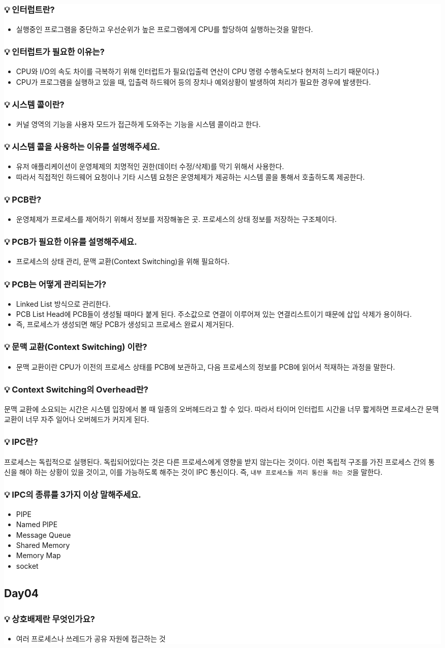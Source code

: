 ### 💡 인터럽트란?
- 실행중인 프로그램을 중단하고 우선순위가 높은 프로그램에게 CPU를 할당하여 실행하는것을 말한다.

### 💡 인터럽트가 필요한 이유는?
- CPU와 I/O의 속도 차이를 극복하기 위해 인터럽트가 필요(입출력 연산이 CPU 명령 수행속도보다 현저히 느리기 때문이다.)
- CPU가 프로그램을 실행하고 있을 때, 입출력 하드웨어 등의 장치나 예외상황이 발생하여 처리가 필요한 경우에 발생한다.

### 💡 시스템 콜이란?
- 커널 영역의 기능을 사용자 모드가 접근하게 도와주는 기능을 시스템 콜이라고 한다.

### 💡 시스템 콜을 사용하는 이유를 설명해주세요.
- 유저 애플리케이션이 운영체제의 치명적인 권한(데이터 수정/삭제)를 막기 위해서 사용한다.
- 따라서 직접적인 하드웨어 요청이나 기타 시스템 요청은 운영체제가 제공하는 시스템 콜을 통해서 호출하도록 제공한다.

### 💡 PCB란?
- 운영체제가 프로세스를 제어하기 위해서 정보를 저장해놓은 곳. 프로세스의 상태 정보를 저장하는 구조체이다.

### 💡 PCB가 필요한 이유를 설명해주세요.
- 프로세스의 상태 관리, 문맥 교환(Context Switching)을 위해 필요하다.

### 💡 PCB는 어떻게 관리되는가?
- Linked List 방식으로 관리한다.
- PCB List Head에 PCB들이 생성될 때마다 붙게 된다. 주소값으로 연결이 이루어져 있는 연결리스트이기 때문에 삽입 삭제가 용이하다.
- 즉, 프로세스가 생성되면 해당 PCB가 생성되고 프로세스 완료시 제거된다.

### 💡 문맥 교환(Context Switching) 이란?
- 문맥 교환이란 CPU가 이전의 프로세스 상태를 PCB에 보관하고, 다음 프로세스의 정보를 PCB에 읽어서 적재하는 과정을 말한다.

### 💡 Context Switching의 Overhead란?
문맥 교환에 소요되는 시간은 시스템 입장에서 볼 때 일종의 오버헤드라고 할 수 있다. 따라서 타이머 인터럽트 시간을 너무 짧게하면 프로세스간 문맥 교환이 너무 자주 일어나 오버헤드가 커지게 된다.


### 💡 IPC란?
프로세스는 독립적으로 실행된다. 독립되어있다는 것은 다른 프로세스에게 영향을 받지 않는다는 것이다. 이런 독립적 구조를 가진 프로세스 간의 통신을 해야 하는 상황이 있을 것이고, 이를 가능하도록 해주는 것이 IPC 통신이다. 즉, `내부 프로세스들 끼리 통신을 하는 것`을 말한다.

### 💡 IPC의 종류를 3가지 이상 말해주세요.
- PIPE
- Named PIPE
- Message Queue
- Shared Memory
- Memory Map
- socket


## Day04
### 💡 상호배제란 무엇인가요?
- 여러 프로세스나 쓰레드가 공유 자원에 접근하는 것
